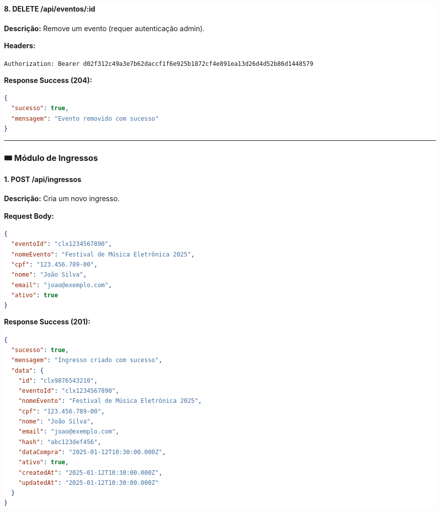 #### 8. DELETE /api/eventos/:id

**Descrição:** Remove um evento (requer autenticação admin).

**Headers:**

```http
Authorization: Bearer d02f312c49a3e7b62daccf1f6e925b1872cf4e891ea13d26d4d52b86d1448579
```

**Response Success (204):**

```json
{
  "sucesso": true,
  "mensagem": "Evento removido com sucesso"
}
```

---

### 🎟️ Módulo de Ingressos

#### 1. POST /api/ingressos

**Descrição:** Cria um novo ingresso.

**Request Body:**

```json
{
  "eventoId": "clx1234567890",
  "nomeEvento": "Festival de Música Eletrônica 2025",
  "cpf": "123.456.789-00",
  "nome": "João Silva",
  "email": "joao@exemplo.com",
  "ativo": true
}
```

**Response Success (201):**

```json
{
  "sucesso": true,
  "mensagem": "Ingresso criado com sucesso",
  "data": {
    "id": "clx9876543210",
    "eventoId": "clx1234567890",
    "nomeEvento": "Festival de Música Eletrônica 2025",
    "cpf": "123.456.789-00",
    "nome": "João Silva",
    "email": "joao@exemplo.com",
    "hash": "abc123def456",
    "dataCompra": "2025-01-12T10:30:00.000Z",
    "ativo": true,
    "createdAt": "2025-01-12T10:30:00.000Z",
    "updatedAt": "2025-01-12T10:30:00.000Z"
  }
}
```
